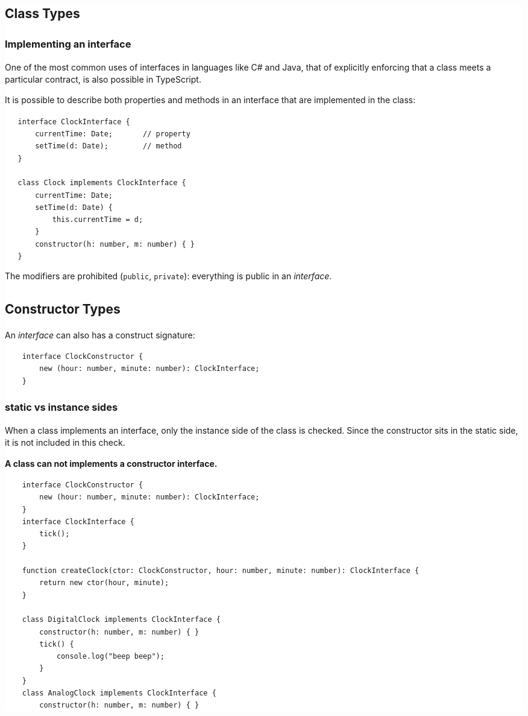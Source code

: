 
## Class Types

### Implementing an interface
   
One of the most common uses of interfaces in languages like C# and Java, that of explicitly enforcing that a class meets 
a particular contract, is also possible in TypeScript.

It is possible to describe both properties and methods in an interface that are implemented in the class:

```
   interface ClockInterface {
       currentTime: Date;       // property
       setTime(d: Date);        // method
   }
   
   class Clock implements ClockInterface {
       currentTime: Date;
       setTime(d: Date) {
           this.currentTime = d;
       }
       constructor(h: number, m: number) { }
   }
```

The modifiers are prohibited (`public`, `private`): everything is public in an _interface_.


## Constructor Types

An _interface_ can also has a construct signature:

```
    interface ClockConstructor {
        new (hour: number, minute: number): ClockInterface;
    }
```

### static vs instance sides

When a class implements an interface, only the instance side of the class is checked. 
Since the constructor sits in the static side, it is not included in this check.

__A class can not implements a constructor interface.__

```
    interface ClockConstructor {
        new (hour: number, minute: number): ClockInterface;
    }
    interface ClockInterface {
        tick();
    }
    
    function createClock(ctor: ClockConstructor, hour: number, minute: number): ClockInterface {
        return new ctor(hour, minute);
    }
    
    class DigitalClock implements ClockInterface {
        constructor(h: number, m: number) { }
        tick() {
            console.log("beep beep");
        }
    }
    class AnalogClock implements ClockInterface {
        constructor(h: number, m: number) { }
```